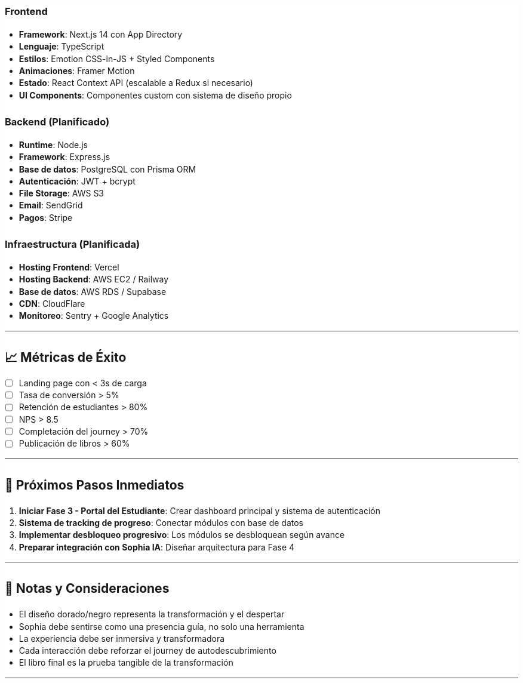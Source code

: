 ### Frontend
- **Framework**: Next.js 14 con App Directory
- **Lenguaje**: TypeScript
- **Estilos**: Emotion CSS-in-JS + Styled Components
- **Animaciones**: Framer Motion
- **Estado**: React Context API (escalable a Redux si necesario)
- **UI Components**: Componentes custom con sistema de diseño propio

### Backend (Planificado)
- **Runtime**: Node.js
- **Framework**: Express.js
- **Base de datos**: PostgreSQL con Prisma ORM
- **Autenticación**: JWT + bcrypt
- **File Storage**: AWS S3
- **Email**: SendGrid
- **Pagos**: Stripe

### Infraestructura (Planificada)
- **Hosting Frontend**: Vercel
- **Hosting Backend**: AWS EC2 / Railway
- **Base de datos**: AWS RDS / Supabase
- **CDN**: CloudFlare
- **Monitoreo**: Sentry + Google Analytics

---

## 📈 Métricas de Éxito
- [ ] Landing page con < 3s de carga
- [ ] Tasa de conversión > 5%
- [ ] Retención de estudiantes > 80%
- [ ] NPS > 8.5
- [ ] Completación del journey > 70%
- [ ] Publicación de libros > 60%

---

## 🔄 Próximos Pasos Inmediatos
1. **Iniciar Fase 3 - Portal del Estudiante**: Crear dashboard principal y sistema de autenticación
2. **Sistema de tracking de progreso**: Conectar módulos con base de datos
3. **Implementar desbloqueo progresivo**: Los módulos se desbloquean según avance
4. **Preparar integración con Sophia IA**: Diseñar arquitectura para Fase 4

---

## 📝 Notas y Consideraciones
- El diseño dorado/negro representa la transformación y el despertar
- Sophia debe sentirse como una presencia guía, no solo una herramienta
- La experiencia debe ser inmersiva y transformadora
- Cada interacción debe reforzar el journey de autodescubrimiento
- El libro final es la prueba tangible de la transformación

---